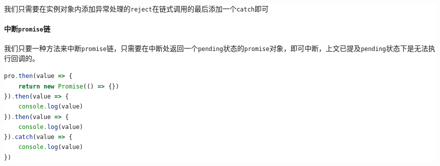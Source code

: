 我们只需要在实例对象内添加异常处理的`reject`在链式调用的最后添加一个`catch`即可

#### 中断`promise`链

我们只要一种方法来中断`promise`链，只需要在中断处返回一个`pending`状态的`promise`对象，即可中断，上文已提及`pending`状态下是无法执行回调的。

```js
pro.then(value => {
    return new Promise(() => {})
}).then(value => {
    console.log(value)  
}).then(value => {
    console.log(value)  
}).catch(value => {
    console.log(value)
})
```

